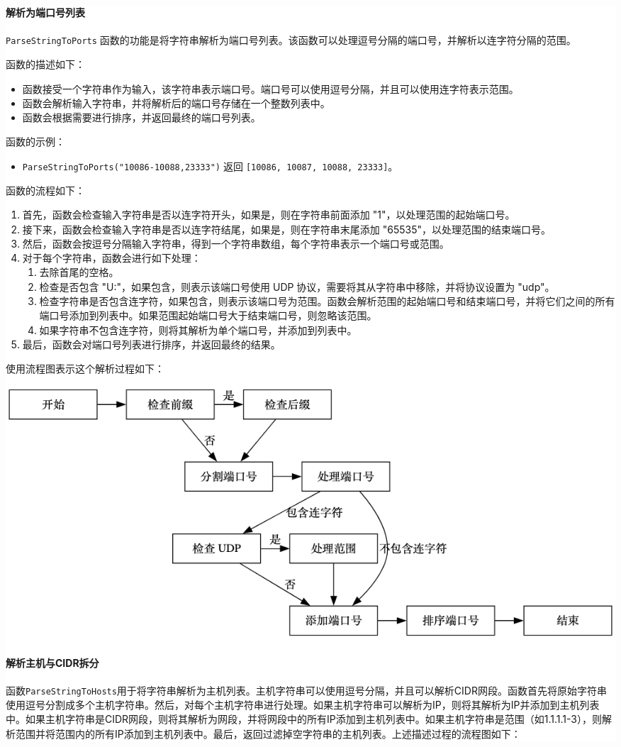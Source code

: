 #### 解析为端口号列表

`ParseStringToPorts` 函数的功能是将字符串解析为端口号列表。该函数可以处理逗号分隔的端口号，并解析以连字符分隔的范围。

函数的描述如下：

- 函数接受一个字符串作为输入，该字符串表示端口号。端口号可以使用逗号分隔，并且可以使用连字符表示范围。
- 函数会解析输入字符串，并将解析后的端口号存储在一个整数列表中。
- 函数会根据需要进行排序，并返回最终的端口号列表。

函数的示例：

- `ParseStringToPorts("10086-10088,23333")` 返回 `[10086, 10087, 10088, 23333]`。

函数的流程如下：

1. 首先，函数会检查输入字符串是否以连字符开头，如果是，则在字符串前面添加 "1"，以处理范围的起始端口号。
2. 接下来，函数会检查输入字符串是否以连字符结尾，如果是，则在字符串末尾添加 "65535"，以处理范围的结束端口号。
3. 然后，函数会按逗号分隔输入字符串，得到一个字符串数组，每个字符串表示一个端口号或范围。
4. 对于每个字符串，函数会进行如下处理：
   1. 去除首尾的空格。
   2. 检查是否包含 "U:"，如果包含，则表示该端口号使用 UDP 协议，需要将其从字符串中移除，并将协议设置为 "udp"。
   3. 检查字符串是否包含连字符，如果包含，则表示该端口号为范围。函数会解析范围的起始端口号和结束端口号，并将它们之间的所有端口号添加到列表中。如果范围起始端口号大于结束端口号，则忽略该范围。
   4. 如果字符串不包含连字符，则将其解析为单个端口号，并添加到列表中。
5. 最后，函数会对端口号列表进行排序，并返回最终的结果。

使用流程图表示这个解析过程如下：

![img](/static/yak-basic/cap7-3.png)

#### 解析主机与CIDR拆分

函数`ParseStringToHosts`用于将字符串解析为主机列表。主机字符串可以使用逗号分隔，并且可以解析CIDR网段。函数首先将原始字符串使用逗号分割成多个主机字符串。然后，对每个主机字符串进行处理。如果主机字符串可以解析为IP，则将其解析为IP并添加到主机列表中。如果主机字符串是CIDR网段，则将其解析为网段，并将网段中的所有IP添加到主机列表中。如果主机字符串是范围（如1.1.1.1-3），则解析范围并将范围内的所有IP添加到主机列表中。最后，返回过滤掉空字符串的主机列表。上述描述过程的流程图如下：

